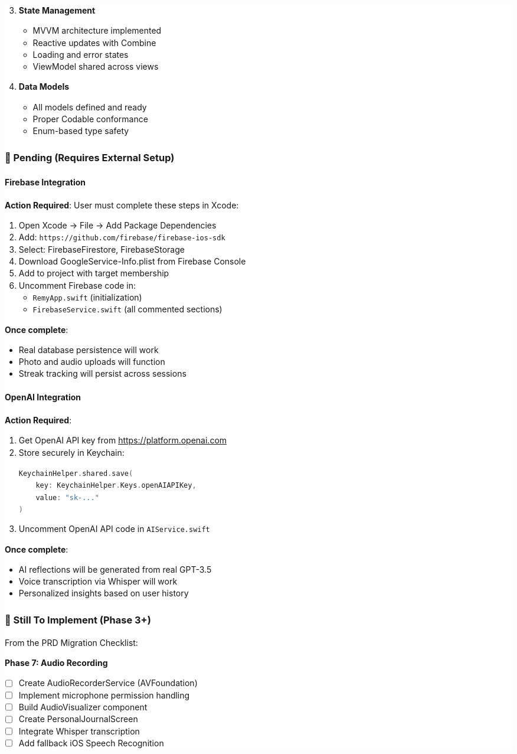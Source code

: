 3. **State Management**
   - MVVM architecture implemented
   - Reactive updates with Combine
   - Loading and error states
   - ViewModel shared across views

4. **Data Models**
   - All models defined and ready
   - Proper Codable conformance
   - Enum-based type safety

### 🔲 Pending (Requires External Setup)

#### Firebase Integration
**Action Required**: User must complete these steps in Xcode:
1. Open Xcode → File → Add Package Dependencies
2. Add: `https://github.com/firebase/firebase-ios-sdk`
3. Select: FirebaseFirestore, FirebaseStorage
4. Download GoogleService-Info.plist from Firebase Console
5. Add to project with target membership
6. Uncomment Firebase code in:
   - `RemyApp.swift` (initialization)
   - `FirebaseService.swift` (all commented sections)

**Once complete**:
- Real database persistence will work
- Photo and audio uploads will function
- Streak tracking will persist across sessions

#### OpenAI Integration
**Action Required**:
1. Get OpenAI API key from https://platform.openai.com
2. Store securely in Keychain:
   ```swift
   KeychainHelper.shared.save(
       key: KeychainHelper.Keys.openAIAPIKey,
       value: "sk-..."
   )
   ```
3. Uncomment OpenAI API code in `AIService.swift`

**Once complete**:
- AI reflections will be generated from real GPT-3.5
- Voice transcription via Whisper will work
- Personalized insights based on user history

### 🔲 Still To Implement (Phase 3+)

From the PRD Migration Checklist:

**Phase 7: Audio Recording**
- [ ] Create AudioRecorderService (AVFoundation)
- [ ] Implement microphone permission handling
- [ ] Build AudioVisualizer component
- [ ] Create PersonalJournalScreen
- [ ] Integrate Whisper transcription
- [ ] Add fallback iOS Speech Recognition
